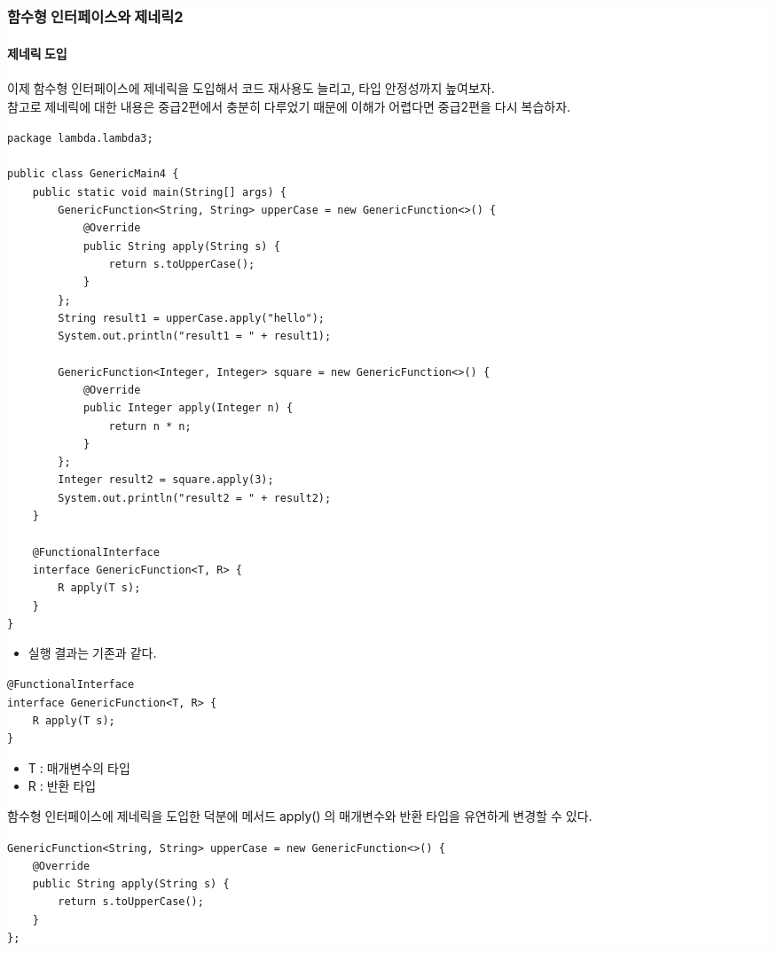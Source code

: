### 함수형 인터페이스와 제네릭2
#### 제네릭 도입
이제 함수형 인터페이스에 제네릭을 도입해서 코드 재사용도 늘리고, 타입 안정성까지 높여보자.  
참고로 제네릭에 대한 내용은 중급2편에서 충분히 다루었기 때문에 이해가 어렵다면 중급2편을 다시 복습하자.
```
package lambda.lambda3;

public class GenericMain4 {
    public static void main(String[] args) {
        GenericFunction<String, String> upperCase = new GenericFunction<>() {
            @Override
            public String apply(String s) {
                return s.toUpperCase();
            }
        };
        String result1 = upperCase.apply("hello");
        System.out.println("result1 = " + result1);

        GenericFunction<Integer, Integer> square = new GenericFunction<>() {
            @Override
            public Integer apply(Integer n) {
                return n * n;
            }
        };
        Integer result2 = square.apply(3);
        System.out.println("result2 = " + result2);
    }

    @FunctionalInterface
    interface GenericFunction<T, R> {
        R apply(T s);
    }
}

```
- 실행 결과는 기존과 같다.
```
@FunctionalInterface
interface GenericFunction<T, R> {
    R apply(T s);
}
```
- T : 매개변수의 타입
- R : 반환 타입

함수형 인터페이스에 제네릭을 도입한 덕분에 메서드 apply() 의 매개변수와 반환 타입을 유연하게 변경할 수 있다.
```
GenericFunction<String, String> upperCase = new GenericFunction<>() {
    @Override
    public String apply(String s) {
        return s.toUpperCase();
    }
};
```
